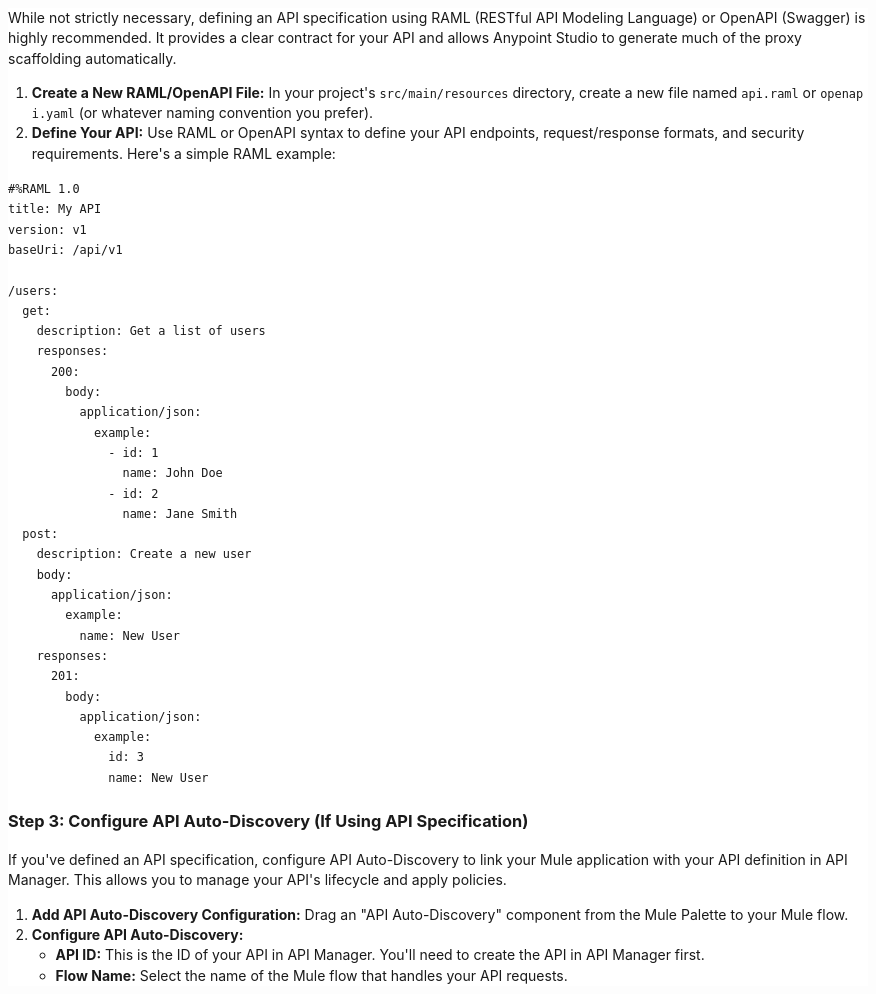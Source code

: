 While not strictly necessary, defining an API specification using RAML (RESTful API Modeling Language) or OpenAPI (Swagger) is highly recommended.  It provides a clear contract for your API and allows Anypoint Studio to generate much of the proxy scaffolding automatically.

1.  **Create a New RAML/OpenAPI File:** In your project's `src/main/resources` directory, create a new file named `api.raml` or `openapi.yaml` (or whatever naming convention you prefer).
2.  **Define Your API:** Use RAML or OpenAPI syntax to define your API endpoints, request/response formats, and security requirements.  Here's a simple RAML example:

```raml
#%RAML 1.0
title: My API
version: v1
baseUri: /api/v1

/users:
  get:
    description: Get a list of users
    responses:
      200:
        body:
          application/json:
            example:
              - id: 1
                name: John Doe
              - id: 2
                name: Jane Smith
  post:
    description: Create a new user
    body:
      application/json:
        example:
          name: New User
    responses:
      201:
        body:
          application/json:
            example:
              id: 3
              name: New User
```

### Step 3: Configure API Auto-Discovery (If Using API Specification)

If you've defined an API specification, configure API Auto-Discovery to link your Mule application with your API definition in API Manager.  This allows you to manage your API's lifecycle and apply policies.

1.  **Add API Auto-Discovery Configuration:** Drag an "API Auto-Discovery" component from the Mule Palette to your Mule flow.
2.  **Configure API Auto-Discovery:**
    *   **API ID:**  This is the ID of your API in API Manager. You'll need to create the API in API Manager first.
    *   **Flow Name:** Select the name of the Mule flow that handles your API requests.
